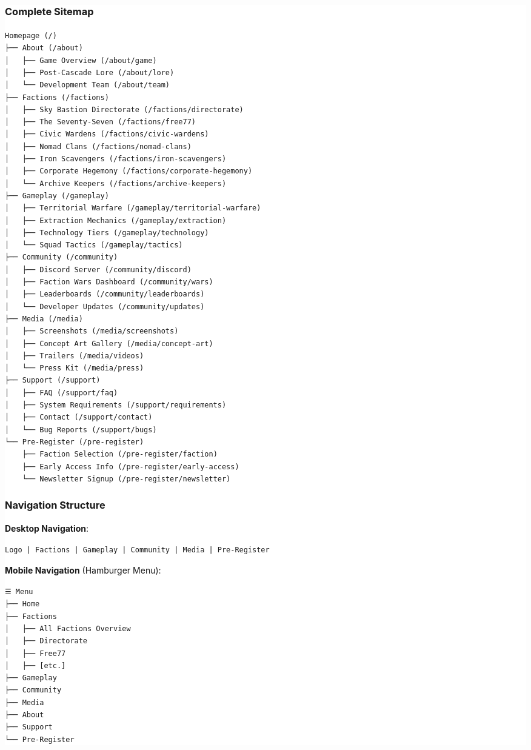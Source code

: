 ### Complete Sitemap

```
Homepage (/)
├── About (/about)
│   ├── Game Overview (/about/game)
│   ├── Post-Cascade Lore (/about/lore)
│   └── Development Team (/about/team)
├── Factions (/factions)
│   ├── Sky Bastion Directorate (/factions/directorate)
│   ├── The Seventy-Seven (/factions/free77)
│   ├── Civic Wardens (/factions/civic-wardens)
│   ├── Nomad Clans (/factions/nomad-clans)
│   ├── Iron Scavengers (/factions/iron-scavengers)
│   ├── Corporate Hegemony (/factions/corporate-hegemony)
│   └── Archive Keepers (/factions/archive-keepers)
├── Gameplay (/gameplay)
│   ├── Territorial Warfare (/gameplay/territorial-warfare)
│   ├── Extraction Mechanics (/gameplay/extraction)
│   ├── Technology Tiers (/gameplay/technology)
│   └── Squad Tactics (/gameplay/tactics)
├── Community (/community)
│   ├── Discord Server (/community/discord)
│   ├── Faction Wars Dashboard (/community/wars)
│   ├── Leaderboards (/community/leaderboards)
│   └── Developer Updates (/community/updates)
├── Media (/media)
│   ├── Screenshots (/media/screenshots)
│   ├── Concept Art Gallery (/media/concept-art)
│   ├── Trailers (/media/videos)
│   └── Press Kit (/media/press)
├── Support (/support)
│   ├── FAQ (/support/faq)
│   ├── System Requirements (/support/requirements)
│   ├── Contact (/support/contact)
│   └── Bug Reports (/support/bugs)
└── Pre-Register (/pre-register)
    ├── Faction Selection (/pre-register/faction)
    ├── Early Access Info (/pre-register/early-access)
    └── Newsletter Signup (/pre-register/newsletter)
```

### Navigation Structure

**Desktop Navigation**:
```
Logo | Factions | Gameplay | Community | Media | Pre-Register
```

**Mobile Navigation** (Hamburger Menu):
```
☰ Menu
├── Home
├── Factions
│   ├── All Factions Overview
│   ├── Directorate
│   ├── Free77
│   ├── [etc.]
├── Gameplay
├── Community  
├── Media
├── About
├── Support
└── Pre-Register
```
